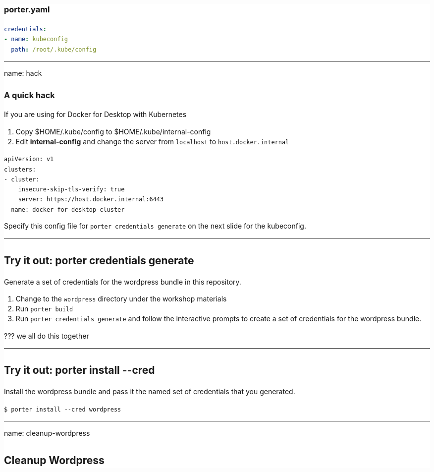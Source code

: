 ### porter.yaml
```yaml
credentials:
- name: kubeconfig
  path: /root/.kube/config
```

---
name: hack
### A quick hack

If you are using for Docker for Desktop with Kubernetes

1. Copy $HOME/.kube/config to $HOME/.kube/internal-config
1. Edit **internal-config** and change the server from `localhost` to `host.docker.internal`

```
apiVersion: v1
clusters:
- cluster:
    insecure-skip-tls-verify: true
    server: https://host.docker.internal:6443
  name: docker-for-desktop-cluster
```

Specify this config file for `porter credentials generate` on the next slide for the kubeconfig.

---
## Try it out: porter credentials generate

Generate a set of credentials for the wordpress bundle in this repository.

1. Change to the `wordpress` directory under the workshop materials
1. Run `porter build`
1. Run `porter credentials generate` and follow the interactive prompts to create a set of credentials
for the wordpress bundle.

???
we all do this together

---
## Try it out: porter install --cred

Install the wordpress bundle and pass it the named set of credentials that you generated.

```console
$ porter install --cred wordpress
```

---
name: cleanup-wordpress

## Cleanup Wordpress
